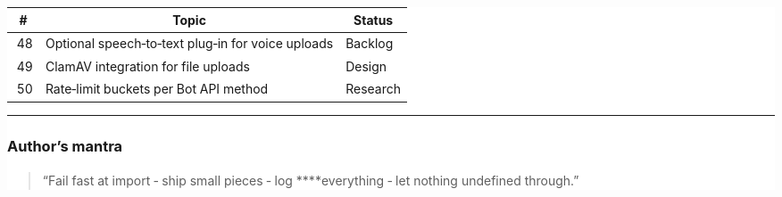 | # | Topic | Status |
|---|-------|--------|
| 48 | Optional speech‑to‑text plug‑in for voice uploads | Backlog |
| 49 | ClamAV integration for file uploads | Design |
| 50 | Rate‑limit buckets per Bot API method | Research |

---

### **Author’s mantra**  
> “Fail fast at import ‑ ship small pieces ‑ log ****everything ‑ let nothing undefined through.”